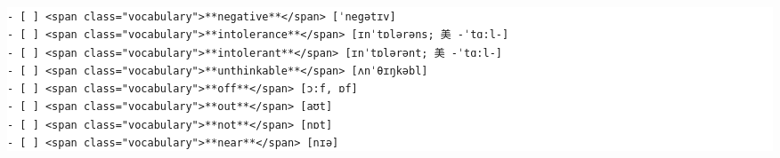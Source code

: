 	- [ ] <span class="vocabulary">**negative**</span> [ˈnegətɪv]
	- [ ] <span class="vocabulary">**intolerance**</span> [ɪnˈtɒlərəns; 美 -ˈtɑ:l-]
	- [ ] <span class="vocabulary">**intolerant**</span> [ɪnˈtɒlərənt; 美 -ˈtɑ:l-]
	- [ ] <span class="vocabulary">**unthinkable**</span> [ʌnˈθɪŋkəbl]
	- [ ] <span class="vocabulary">**off**</span> [ɔ:f, ɒf]
	- [ ] <span class="vocabulary">**out**</span> [aʊt]
	- [ ] <span class="vocabulary">**not**</span> [nɒt]
	- [ ] <span class="vocabulary">**near**</span> [nɪə]


